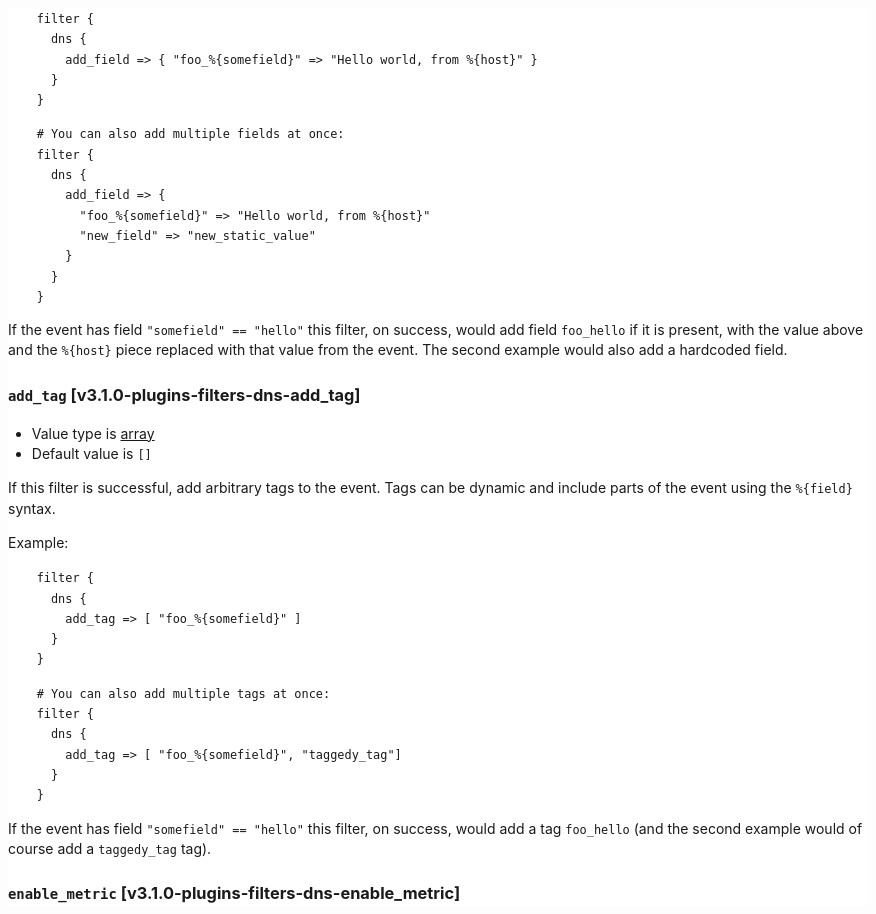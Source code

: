 ```
    filter {
      dns {
        add_field => { "foo_%{somefield}" => "Hello world, from %{host}" }
      }
    }
```

```
    # You can also add multiple fields at once:
    filter {
      dns {
        add_field => {
          "foo_%{somefield}" => "Hello world, from %{host}"
          "new_field" => "new_static_value"
        }
      }
    }
```

If the event has field `"somefield" == "hello"` this filter, on success, would add field `foo_hello` if it is present, with the value above and the `%{host}` piece replaced with that value from the event. The second example would also add a hardcoded field.

### `add_tag` [v3.1.0-plugins-filters-dns-add_tag]

* Value type is [array](/lsr/value-types.md#array)
* Default value is `[]`

If this filter is successful, add arbitrary tags to the event. Tags can be dynamic and include parts of the event using the `%{field}` syntax.

Example:

```
    filter {
      dns {
        add_tag => [ "foo_%{somefield}" ]
      }
    }
```

```
    # You can also add multiple tags at once:
    filter {
      dns {
        add_tag => [ "foo_%{somefield}", "taggedy_tag"]
      }
    }
```

If the event has field `"somefield" == "hello"` this filter, on success, would add a tag `foo_hello` (and the second example would of course add a `taggedy_tag` tag).

### `enable_metric` [v3.1.0-plugins-filters-dns-enable_metric]
